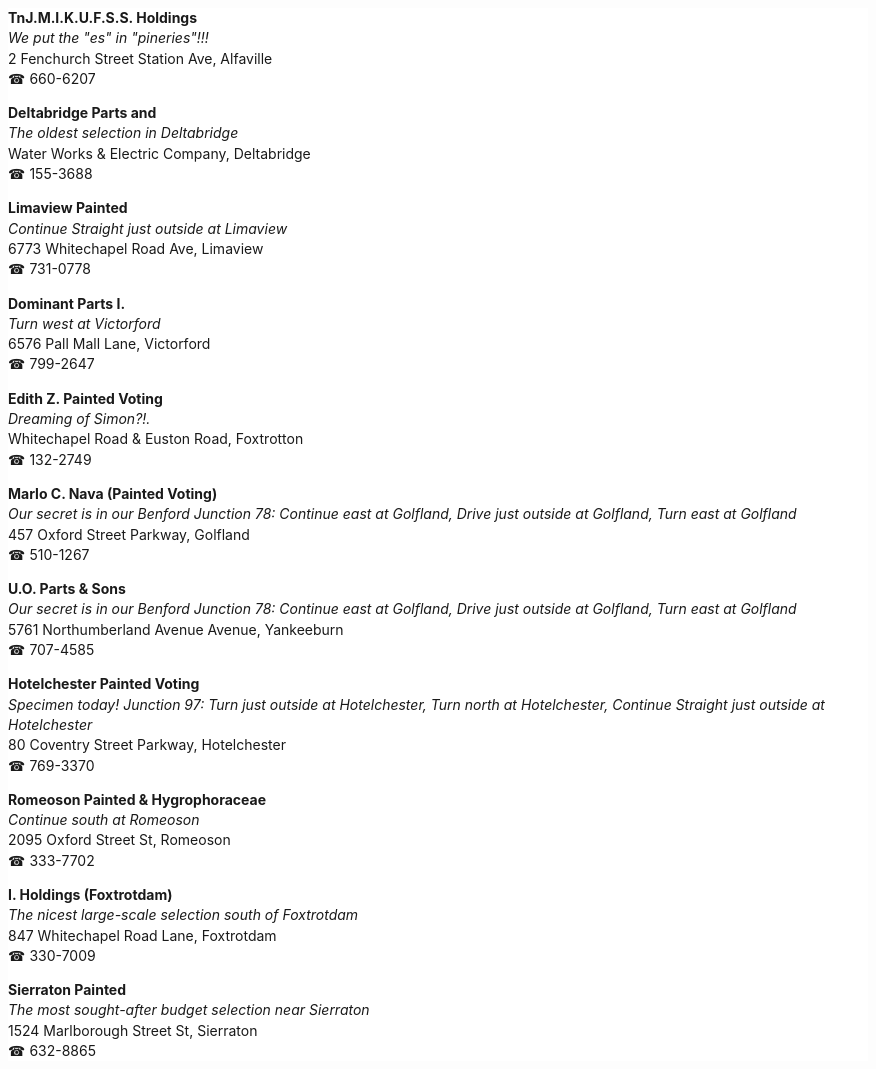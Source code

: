 **TnJ.M.I.K.U.F.S.S. Holdings**  
_We put the "es" in "pineries"!!!_  
2 Fenchurch Street Station Ave, Alfaville  
☎ 660-6207

**Deltabridge Parts and**  
_The oldest selection in Deltabridge_  
Water Works & Electric Company, Deltabridge  
☎ 155-3688

**Limaview Painted**  
_Continue Straight just outside at Limaview_  
6773 Whitechapel Road Ave, Limaview  
☎ 731-0778

**Dominant Parts I.**  
_Turn west at Victorford_  
6576 Pall Mall Lane, Victorford  
☎ 799-2647

**Edith Z. Painted Voting**  
_Dreaming of Simon?!._  
Whitechapel Road & Euston Road, Foxtrotton  
☎ 132-2749

**Marlo C. Nava (Painted Voting)**  
_Our secret is in our Benford 
Junction 78: Continue east at Golfland, Drive just outside at Golfland, Turn east at Golfland_  
457 Oxford Street Parkway, Golfland  
☎ 510-1267

**U.O. Parts & Sons**  
_Our secret is in our Benford 
Junction 78: Continue east at Golfland, Drive just outside at Golfland, Turn east at Golfland_  
5761 Northumberland Avenue Avenue, Yankeeburn  
☎ 707-4585

**Hotelchester Painted Voting**  
_Specimen today! 
Junction 97: Turn just outside at Hotelchester, Turn north at Hotelchester, Continue Straight just outside at Hotelchester_  
80 Coventry Street Parkway, Hotelchester  
☎ 769-3370

**Romeoson Painted & Hygrophoraceae**  
_Continue south at Romeoson_  
2095 Oxford Street St, Romeoson  
☎ 333-7702

**I. Holdings (Foxtrotdam)**  
_The nicest large-scale selection south of Foxtrotdam_  
847 Whitechapel Road Lane, Foxtrotdam  
☎ 330-7009

**Sierraton Painted**  
_The most sought-after budget selection near Sierraton_  
1524 Marlborough Street St, Sierraton  
☎ 632-8865
